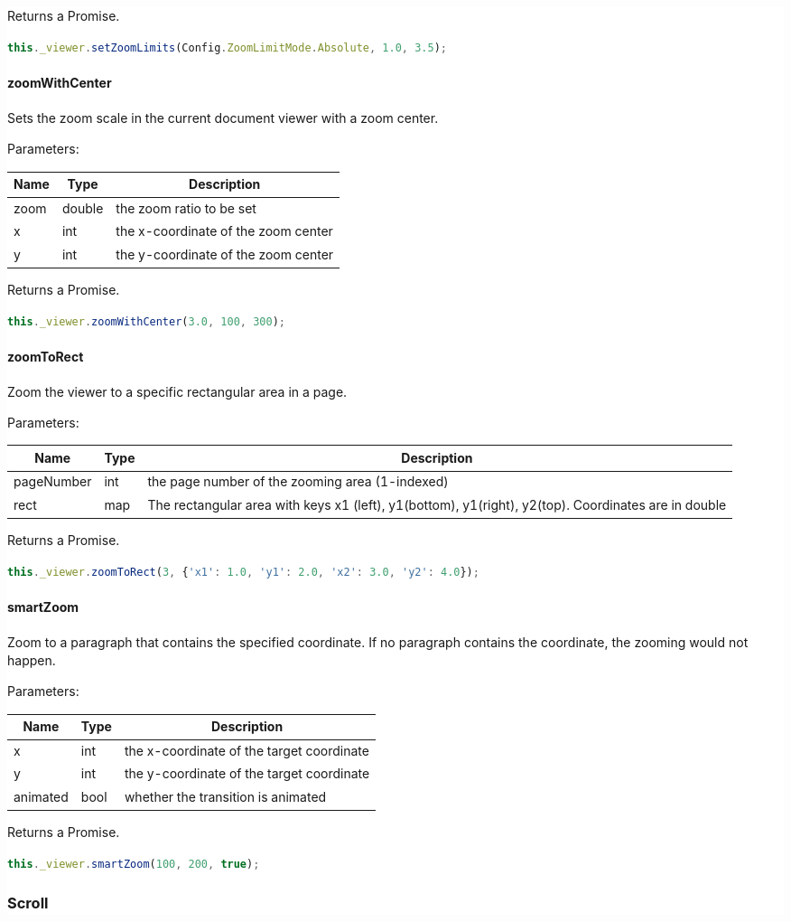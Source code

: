 Returns a Promise.

```js
this._viewer.setZoomLimits(Config.ZoomLimitMode.Absolute, 1.0, 3.5);
```

#### zoomWithCenter
Sets the zoom scale in the current document viewer with a zoom center.

Parameters:

Name | Type | Description
--- | --- | ---
zoom | double | the zoom ratio to be set
x | int | the x-coordinate of the zoom center
y | int | the y-coordinate of the zoom center

Returns a Promise.

```js
this._viewer.zoomWithCenter(3.0, 100, 300);
```

#### zoomToRect
Zoom the viewer to a specific rectangular area in a page.

Parameters:

Name | Type | Description
--- | --- | ---
pageNumber | int | the page number of the zooming area (1-indexed)
rect | map | The rectangular area with keys x1 (left), y1(bottom), y1(right), y2(top). Coordinates are in double

Returns a Promise.

```js
this._viewer.zoomToRect(3, {'x1': 1.0, 'y1': 2.0, 'x2': 3.0, 'y2': 4.0});
```

#### smartZoom
Zoom to a paragraph that contains the specified coordinate. If no paragraph contains the coordinate, the zooming would not happen.

Parameters:

Name | Type | Description
-- | -- | --
x | int | the x-coordinate of the target coordinate
y | int | the y-coordinate of the target coordinate
animated | bool | whether the transition is animated

Returns a Promise.

```js
this._viewer.smartZoom(100, 200, true);
```

### Scroll

